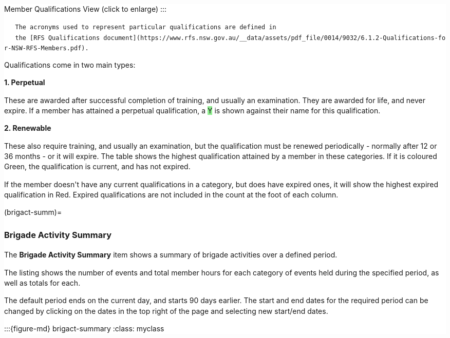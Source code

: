 Member Qualifications View (click to enlarge)
:::

```{margin} Qualification Acronymns
   The acronyms used to represent particular qualifications are defined in 
   the [RFS Qualifications document](https://www.rfs.nsw.gov.au/__data/assets/pdf_file/0014/9032/6.1.2-Qualifications-for-NSW-RFS-Members.pdf).
```

Qualifications come in two main types:

**1. Perpetual**
   
   These are awarded after successful completion of training, and usually an examination. They are awarded for life,
   and never expire. If a member has attained a perpetual qualification, a <span style="background-color:lightgreen;">Y</span> 
   is shown against their name for this qualification.
  
**2. Renewable**
   
   These also require training, and usually an examination, but the qualification must be renewed periodically - 
   normally after 12 or 36 months - or it will expire. The table shows the highest qualification 
   attained by a member in these categories. If it is coloured Green, the qualification is current, and has not expired. 
   
   If the member doesn't have any current qualifications in a category, but does have expired ones, it will show the
   highest expired qualification in Red. Expired qualifications are not included in the count at the foot of each column.


(brigact-summ)=
### Brigade Activity Summary

The **Brigade Activity Summary** item shows a summary of brigade activities over a defined period.

The listing shows the number of events and total member hours for each category of events held during 
the specified period, as well as totals for each.

The default period ends on the current day, and starts 90 days earlier. The start and end dates for the 
required period can be changed by clicking on the dates in the top right of the page and selecting new 
start/end dates.

:::{figure-md} brigact-summary
:class: myclass
